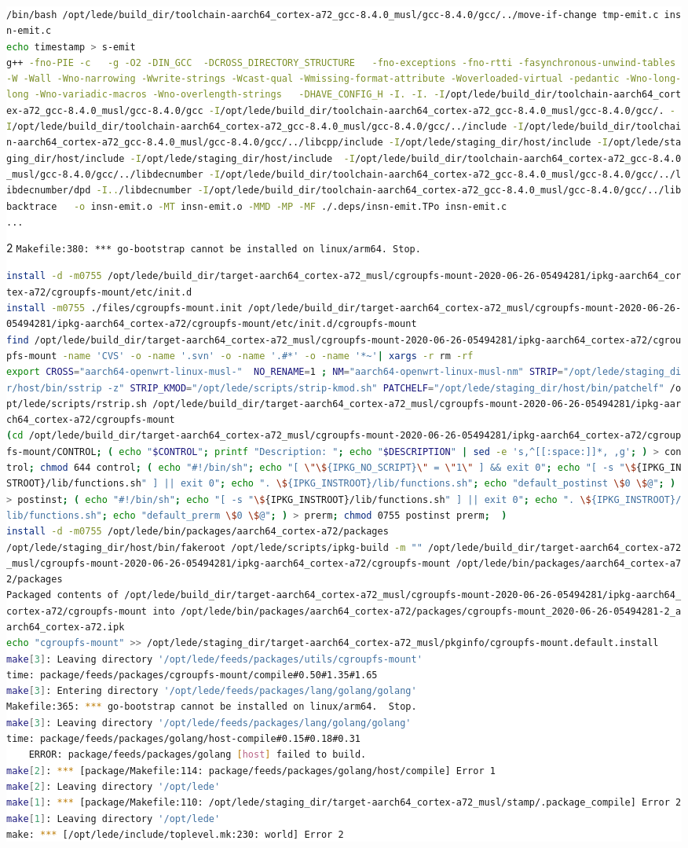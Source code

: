 ```bash
/bin/bash /opt/lede/build_dir/toolchain-aarch64_cortex-a72_gcc-8.4.0_musl/gcc-8.4.0/gcc/../move-if-change tmp-emit.c insn-emit.c
echo timestamp > s-emit
g++ -fno-PIE -c   -g -O2 -DIN_GCC  -DCROSS_DIRECTORY_STRUCTURE   -fno-exceptions -fno-rtti -fasynchronous-unwind-tables -W -Wall -Wno-narrowing -Wwrite-strings -Wcast-qual -Wmissing-format-attribute -Woverloaded-virtual -pedantic -Wno-long-long -Wno-variadic-macros -Wno-overlength-strings   -DHAVE_CONFIG_H -I. -I. -I/opt/lede/build_dir/toolchain-aarch64_cortex-a72_gcc-8.4.0_musl/gcc-8.4.0/gcc -I/opt/lede/build_dir/toolchain-aarch64_cortex-a72_gcc-8.4.0_musl/gcc-8.4.0/gcc/. -I/opt/lede/build_dir/toolchain-aarch64_cortex-a72_gcc-8.4.0_musl/gcc-8.4.0/gcc/../include -I/opt/lede/build_dir/toolchain-aarch64_cortex-a72_gcc-8.4.0_musl/gcc-8.4.0/gcc/../libcpp/include -I/opt/lede/staging_dir/host/include -I/opt/lede/staging_dir/host/include -I/opt/lede/staging_dir/host/include  -I/opt/lede/build_dir/toolchain-aarch64_cortex-a72_gcc-8.4.0_musl/gcc-8.4.0/gcc/../libdecnumber -I/opt/lede/build_dir/toolchain-aarch64_cortex-a72_gcc-8.4.0_musl/gcc-8.4.0/gcc/../libdecnumber/dpd -I../libdecnumber -I/opt/lede/build_dir/toolchain-aarch64_cortex-a72_gcc-8.4.0_musl/gcc-8.4.0/gcc/../libbacktrace   -o insn-emit.o -MT insn-emit.o -MMD -MP -MF ./.deps/insn-emit.TPo insn-emit.c
...

```



2 `Makefile:380: *** go-bootstrap cannot be installed on linux/arm64. Stop.`

```bash
install -d -m0755 /opt/lede/build_dir/target-aarch64_cortex-a72_musl/cgroupfs-mount-2020-06-26-05494281/ipkg-aarch64_cortex-a72/cgroupfs-mount/etc/init.d
install -m0755 ./files/cgroupfs-mount.init /opt/lede/build_dir/target-aarch64_cortex-a72_musl/cgroupfs-mount-2020-06-26-05494281/ipkg-aarch64_cortex-a72/cgroupfs-mount/etc/init.d/cgroupfs-mount
find /opt/lede/build_dir/target-aarch64_cortex-a72_musl/cgroupfs-mount-2020-06-26-05494281/ipkg-aarch64_cortex-a72/cgroupfs-mount -name 'CVS' -o -name '.svn' -o -name '.#*' -o -name '*~'| xargs -r rm -rf
export CROSS="aarch64-openwrt-linux-musl-"  NO_RENAME=1 ; NM="aarch64-openwrt-linux-musl-nm" STRIP="/opt/lede/staging_dir/host/bin/sstrip -z" STRIP_KMOD="/opt/lede/scripts/strip-kmod.sh" PATCHELF="/opt/lede/staging_dir/host/bin/patchelf" /opt/lede/scripts/rstrip.sh /opt/lede/build_dir/target-aarch64_cortex-a72_musl/cgroupfs-mount-2020-06-26-05494281/ipkg-aarch64_cortex-a72/cgroupfs-mount
(cd /opt/lede/build_dir/target-aarch64_cortex-a72_musl/cgroupfs-mount-2020-06-26-05494281/ipkg-aarch64_cortex-a72/cgroupfs-mount/CONTROL; ( echo "$CONTROL"; printf "Description: "; echo "$DESCRIPTION" | sed -e 's,^[[:space:]]*, ,g'; ) > control; chmod 644 control; ( echo "#!/bin/sh"; echo "[ \"\${IPKG_NO_SCRIPT}\" = \"1\" ] && exit 0"; echo "[ -s "\${IPKG_INSTROOT}/lib/functions.sh" ] || exit 0"; echo ". \${IPKG_INSTROOT}/lib/functions.sh"; echo "default_postinst \$0 \$@"; ) > postinst; ( echo "#!/bin/sh"; echo "[ -s "\${IPKG_INSTROOT}/lib/functions.sh" ] || exit 0"; echo ". \${IPKG_INSTROOT}/lib/functions.sh"; echo "default_prerm \$0 \$@"; ) > prerm; chmod 0755 postinst prerm;  )
install -d -m0755 /opt/lede/bin/packages/aarch64_cortex-a72/packages
/opt/lede/staging_dir/host/bin/fakeroot /opt/lede/scripts/ipkg-build -m "" /opt/lede/build_dir/target-aarch64_cortex-a72_musl/cgroupfs-mount-2020-06-26-05494281/ipkg-aarch64_cortex-a72/cgroupfs-mount /opt/lede/bin/packages/aarch64_cortex-a72/packages
Packaged contents of /opt/lede/build_dir/target-aarch64_cortex-a72_musl/cgroupfs-mount-2020-06-26-05494281/ipkg-aarch64_cortex-a72/cgroupfs-mount into /opt/lede/bin/packages/aarch64_cortex-a72/packages/cgroupfs-mount_2020-06-26-05494281-2_aarch64_cortex-a72.ipk
echo "cgroupfs-mount" >> /opt/lede/staging_dir/target-aarch64_cortex-a72_musl/pkginfo/cgroupfs-mount.default.install
make[3]: Leaving directory '/opt/lede/feeds/packages/utils/cgroupfs-mount'
time: package/feeds/packages/cgroupfs-mount/compile#0.50#1.35#1.65
make[3]: Entering directory '/opt/lede/feeds/packages/lang/golang/golang'
Makefile:365: *** go-bootstrap cannot be installed on linux/arm64.  Stop.
make[3]: Leaving directory '/opt/lede/feeds/packages/lang/golang/golang'
time: package/feeds/packages/golang/host-compile#0.15#0.18#0.31
    ERROR: package/feeds/packages/golang [host] failed to build.
make[2]: *** [package/Makefile:114: package/feeds/packages/golang/host/compile] Error 1
make[2]: Leaving directory '/opt/lede'
make[1]: *** [package/Makefile:110: /opt/lede/staging_dir/target-aarch64_cortex-a72_musl/stamp/.package_compile] Error 2
make[1]: Leaving directory '/opt/lede'
make: *** [/opt/lede/include/toplevel.mk:230: world] Error 2
```
